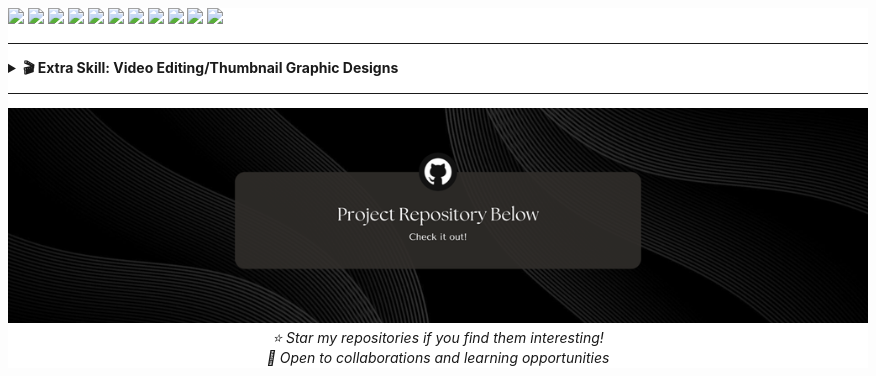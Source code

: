   <img src="https://img.shields.io/badge/Canva-%2300C4CC.svg?style=for-the-badge&logo=Canva&logoColor=white"/>
  <img src="https://img.shields.io/badge/cisco-%23049fd9.svg?style=for-the-badge&logo=cisco&logoColor=black"/>
  <img src="https://img.shields.io/badge/laravel-%23FF2D20.svg?style=for-the-badge&logo=laravel&logoColor=white"/>
  <img src="https://img.shields.io/badge/bootstrap-%238511FA.svg?style=for-the-badge&logo=bootstrap&logoColor=white"/>
  <img src="https://img.shields.io/badge/PowerBI-F2C811?style=for-the-badge&logo=powerbi&logoColor=black"/>
  <img src="https://img.shields.io/badge/Tableau-E97627?style=for-the-badge&logo=tableau&logoColor=white"/>
  <img src="https://img.shields.io/badge/Microsoft_Excel-217346?style=for-the-badge&logo=microsoft-excel&logoColor=white"/>
  <img src="https://img.shields.io/badge/RapidMiner-1F497D?style=for-the-badge&logo=rapidminer&logoColor=white"/>
  <img src="https://img.shields.io/badge/NetBeans-1B6AC6?style=for-the-badge&logo=apache-netbeans-ide&logoColor=white"/>
  <img src="https://img.shields.io/badge/DaVinci%20Resolve-233A51?style=for-the-badge&logo=davinciresolve&logoColor=white"/>
  <img src="https://img.shields.io/badge/HitFilm%20Express-FF6B35?style=for-the-badge&logo=hitfilm&logoColor=white"/>
</p>

---


<details><summary><strong>🎬 Extra Skill: Video Editing/Thumbnail Graphic Designs</strong></summary></details>

---

<img src="repository.png">
<div align="center">
  <i>⭐ Star my repositories if you find them interesting!</i><br>
  <i>🤝 Open to collaborations and learning opportunities</i>
</div>
